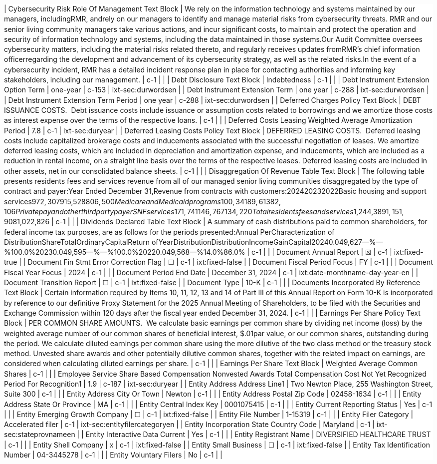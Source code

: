 | Cybersecurity Risk Role Of Management Text Block | We rely on the information technology and systems maintained by our managers, includingRMR, andrely on our managers to identify and manage material risks from cybersecurity threats. RMR and our senior living community managers take various actions, and incur significant costs, to maintain and protect the operation and security of information technology and systems, including the data maintained in those systems.Our Audit Committee oversees cybersecurity matters, including the material risks related thereto, and regularly receives updates fromRMR’s chief information officerregarding the development and advancement of its cybersecurity strategy, as well as the related risks.In the event of a cybersecurity incident, RMR has a detailed incident response plan in place for contacting authorities and informing key stakeholders, including our management. | c-1 |  |
| Debt Disclosure Text Block | Indebtedness | c-1 |  |
| Debt Instrument Extension Option Term | one-year | c-153 | ixt-sec:durwordsen |
| Debt Instrument Extension Term | one year | c-288 | ixt-sec:durwordsen |
| Debt Instrument Extension Term Period | one year | c-288 | ixt-sec:durwordsen |
| Deferred Charges Policy Text Block | DEBT ISSUANCE COSTS.  Debt issuance costs include issuance or assumption costs related to borrowings and we amortize those costs as interest expense over the terms of the respective loans. | c-1 |  |
| Deferred Costs Leasing Weighted Average Amortization Period | 7.8 | c-1 | ixt-sec:duryear |
| Deferred Leasing Costs Policy Text Block | DEFERRED LEASING COSTS.  Deferred leasing costs include capitalized brokerage costs and inducements associated with the successful negotiation of leases. We amortize deferred leasing costs, which are included in depreciation and amortization expense, and inducements, which are included as a reduction in rental income, on a straight line basis over the terms of the respective leases. Deferred leasing costs are included in other assets, net in our consolidated balance sheets. | c-1 |  |
| Disaggregation Of Revenue Table Text Block | The following table presents residents fees and services revenue from all of our managed senior living communities disaggregated by the type of contract and payer:Year Ended December 31,Revenue from contracts with customers:202420232022Basic housing and support services$972,307$915,528$806,500Medicare and Medicaid programs100,34189,61382,106Private pay and other third party payer SNF services171,741146,767134,220Total residents fees and services$1,244,389$1,151,908$1,022,826 | c-1 |  |
| Dividends Declared Table Text Block | A summary of cash distributions paid to common shareholders, for federal income tax purposes, are as follows for the periods presented:Annual PerCharacterization of DistributionShareTotalOrdinaryCapitalReturn ofYearDistributionDistributionIncomeGainCapital2024$0.04$9,627—%—%100.0%2023$0.04$9,595—%—%100.0%2022$0.04$9,568—%14.0%86.0% | c-1 |  |
| Document Annual Report | ☒ | c-1 | ixt:fixed-true |
| Document Fin Stmt Error Correction Flag | ☐ | c-1 | ixt:fixed-false |
| Document Fiscal Period Focus | FY | c-1 |  |
| Document Fiscal Year Focus | 2024 | c-1 |  |
| Document Period End Date | December 31, 2024 | c-1 | ixt:date-monthname-day-year-en |
| Document Transition Report | ☐ | c-1 | ixt:fixed-false |
| Document Type | 10-K | c-1 |  |
| Documents Incorporated By Reference Text Block | Certain information required by Items 10, 11, 12, 13 and 14 of Part III of this Annual Report on Form 10-K is incorporated by reference to our definitive Proxy Statement for the 2025 Annual Meeting of Shareholders, to be filed with the Securities and Exchange Commission within 120 days after the fiscal year ended December 31, 2024. | c-1 |  |
| Earnings Per Share Policy Text Block | PER COMMON SHARE AMOUNTS.  We calculate basic earnings per common share by dividing net income (loss) by the weighted average number of our common shares of beneficial interest, $.01par value, or our common shares, outstanding during the period. We calculate diluted earnings per common share using the more dilutive of the two class method or the treasury stock method. Unvested share awards and other potentially dilutive common shares, together with the related impact on earnings, are considered when calculating diluted earnings per share. | c-1 |  |
| Earnings Per Share Text Block | Weighted Average Common Shares | c-1 |  |
| Employee Service Share Based Compensation Nonvested Awards Total Compensation Cost Not Yet Recognized Period For Recognition1 | 1.9 | c-187 | ixt-sec:duryear |
| Entity Address Address Line1 | Two Newton Place, 255 Washington Street, Suite 300 | c-1 |  |
| Entity Address City Or Town | Newton | c-1 |  |
| Entity Address Postal Zip Code | 02458-1634 | c-1 |  |
| Entity Address State Or Province | MA | c-1 |  |
| Entity Central Index Key | 0001075415 | c-1 |  |
| Entity Current Reporting Status | Yes | c-1 |  |
| Entity Emerging Growth Company | ☐ | c-1 | ixt:fixed-false |
| Entity File Number | 1-15319 | c-1 |  |
| Entity Filer Category | Accelerated filer | c-1 | ixt-sec:entityfilercategoryen |
| Entity Incorporation State Country Code | Maryland | c-1 | ixt-sec:stateprovnameen |
| Entity Interactive Data Current | Yes | c-1 |  |
| Entity Registrant Name | DIVERSIFIED HEALTHCARE TRUST | c-1 |  |
| Entity Shell Company | x | c-1 | ixt:fixed-false |
| Entity Small Business | ☐ | c-1 | ixt:fixed-false |
| Entity Tax Identification Number | 04-3445278 | c-1 |  |
| Entity Voluntary Filers | No | c-1 |  |
